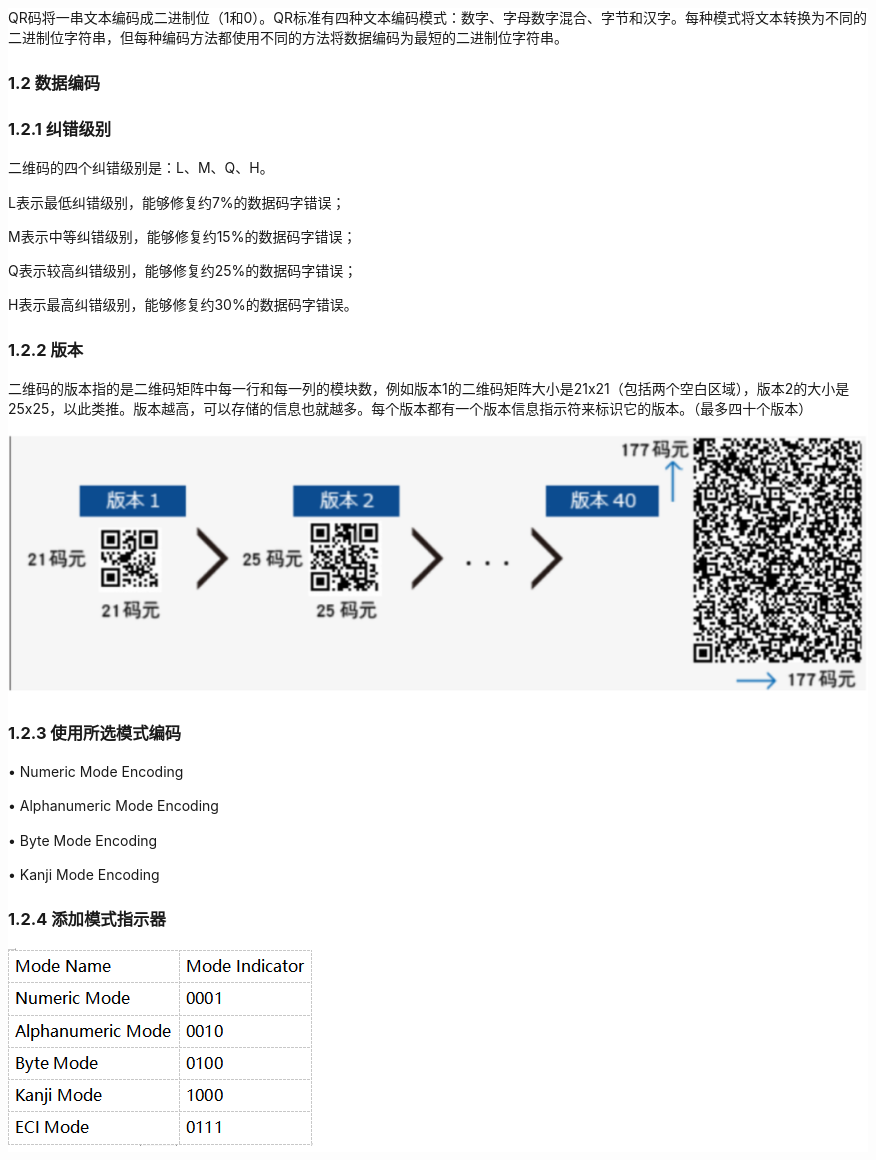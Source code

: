 QR码将一串文本编码成二进制位（1和0）。QR标准有四种文本编码模式：数字、字母数字混合、字节和汉字。每种模式将文本转换为不同的二进制位字符串，但每种编码方法都使用不同的方法将数据编码为最短的二进制位字符串。

### 1.2 数据编码

### 1.2.1 纠错级别

二维码的四个纠错级别是：L、M、Q、H。

L表示最低纠错级别，能够修复约7%的数据码字错误；

M表示中等纠错级别，能够修复约15%的数据码字错误；

Q表示较高纠错级别，能够修复约25%的数据码字错误；

H表示最高纠错级别，能够修复约30%的数据码字错误。

### 1.2.2 版本

二维码的版本指的是二维码矩阵中每一行和每一列的模块数，例如版本1的二维码矩阵大小是21x21（包括两个空白区域），版本2的大小是25x25，以此类推。版本越高，可以存储的信息也就越多。每个版本都有一个版本信息指示符来标识它的版本。（最多四十个版本）

![](./wechat-qr-code-crash-analysis/assets/17617398212270.07716057325324499.png)

### 1.2.3 使用所选模式编码

• Numeric Mode Encoding

• Alphanumeric Mode Encoding

• Byte Mode Encoding

• Kanji Mode Encoding

### 1.2.4 添加模式指示器

![](./wechat-qr-code-crash-analysis/assets/17617398213010.6554953881725718.png)
